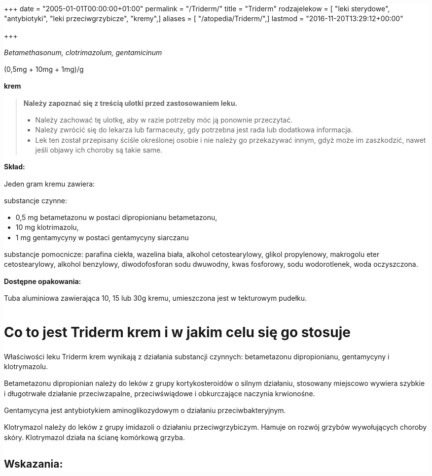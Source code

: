 +++
date = "2005-01-01T00:00:00+01:00"
permalink = "/Triderm/"
title = "Triderm"
rodzajelekow = [ "leki sterydowe", "antybiotyki", "leki przeciwgrzybicze", "kremy",]
aliases = [ "/atopedia/Triderm/",]
lastmod = "2016-11-20T13:29:12+00:00"

+++

*Betamethasonum, clotrimazolum, gentamicinum*

(0,5mg + 10mg + 1mg)/g

**krem**

> **Należy zapoznać się z treścią ulotki przed zastosowaniem leku.**
> 
>  -   Należy zachować tę ulotkę, aby w razie potrzeby móc ją ponownie przeczytać.
>  -   Należy zwrócić się do lekarza lub farmaceuty, gdy potrzebna jest rada lub dodatkowa informacja.
>  -   Lek ten został przepisany ściśle określonej osobie i nie należy go przekazywać innym, gdyż może im zaszkodzić, nawet jeśli objawy ich choroby są takie same.

**Skład:**

Jeden gram kremu zawiera:

substancje czynne:

-   0,5 mg betametazonu w postaci dipropionianu betametazonu,
-   10 mg klotrimazolu,
-   1 mg gentamycyny w postaci gentamycyny siarczanu

substancje pomocnicze: parafina ciekła, wazelina biała, alkohol cetostearylowy, glikol propylenowy, makrogolu eter cetostearylowy, alkohol benzylowy, diwodofosforan sodu dwuwodny, kwas fosforowy, sodu wodorotlenek, woda oczyszczona.

**Dostępne opakowania:**

Tuba aluminiowa zawierająca 10, 15 lub 30g kremu, umieszczona jest w tekturowym pudełku.

Co to jest Triderm krem i w jakim celu się go stosuje
=====================================================

Właściwości leku Triderm krem wynikają z działania substancji czynnych: betametazonu dipropionianu, gentamycyny i klotrymazolu.

Betametazonu dipropionian należy do leków z grupy kortykosteroidów o silnym działaniu, stosowany miejscowo wywiera szybkie i długotrwałe działanie przeciwzapalne, przeciwświądowe i obkurczające naczynia krwionośne.

Gentamycyna jest antybiotykiem aminoglikozydowym o działaniu przeciwbakteryjnym.

Klotrymazol należy do leków z grupy imidazoli o działaniu przeciwgrzybiczym. Hamuje on rozwój grzybów wywołujących choroby skóry. Klotrymazol działa na ścianę komórkową grzyba.

Wskazania:
----------
